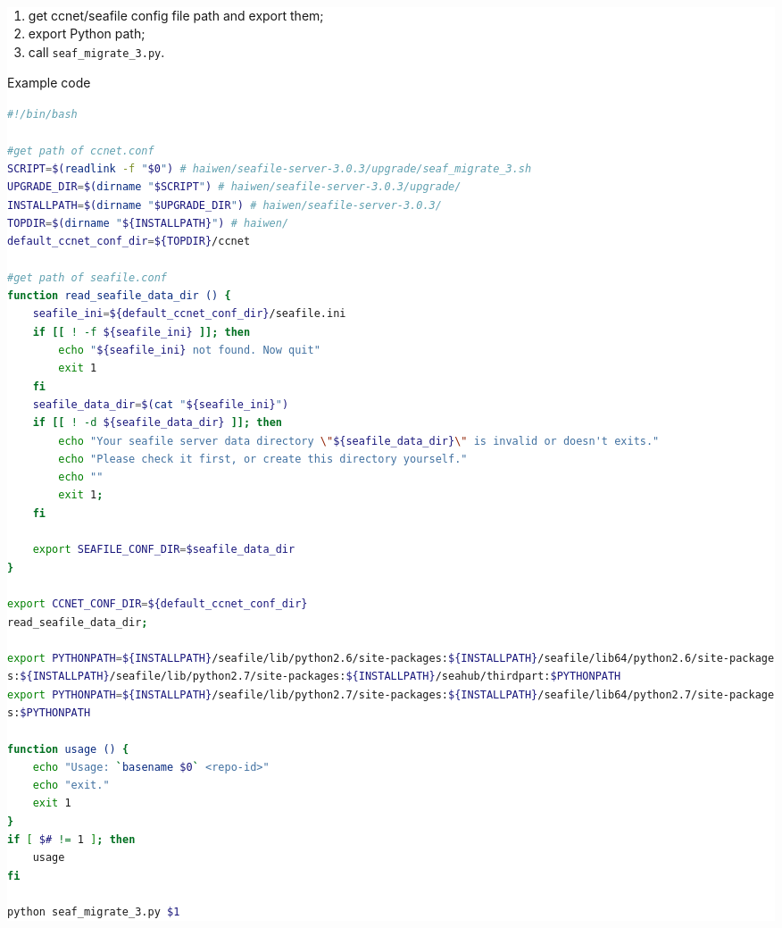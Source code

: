 1. get ccnet/seafile config file path and export them;
2. export Python path;
3. call `seaf_migrate_3.py`.

Example code
```sh
#!/bin/bash

#get path of ccnet.conf
SCRIPT=$(readlink -f "$0") # haiwen/seafile-server-3.0.3/upgrade/seaf_migrate_3.sh
UPGRADE_DIR=$(dirname "$SCRIPT") # haiwen/seafile-server-3.0.3/upgrade/
INSTALLPATH=$(dirname "$UPGRADE_DIR") # haiwen/seafile-server-3.0.3/
TOPDIR=$(dirname "${INSTALLPATH}") # haiwen/
default_ccnet_conf_dir=${TOPDIR}/ccnet

#get path of seafile.conf
function read_seafile_data_dir () {
    seafile_ini=${default_ccnet_conf_dir}/seafile.ini
    if [[ ! -f ${seafile_ini} ]]; then
        echo "${seafile_ini} not found. Now quit"
        exit 1
    fi
    seafile_data_dir=$(cat "${seafile_ini}")
    if [[ ! -d ${seafile_data_dir} ]]; then
        echo "Your seafile server data directory \"${seafile_data_dir}\" is invalid or doesn't exits."
        echo "Please check it first, or create this directory yourself."
        echo ""
        exit 1;
    fi

    export SEAFILE_CONF_DIR=$seafile_data_dir
}

export CCNET_CONF_DIR=${default_ccnet_conf_dir}
read_seafile_data_dir;

export PYTHONPATH=${INSTALLPATH}/seafile/lib/python2.6/site-packages:${INSTALLPATH}/seafile/lib64/python2.6/site-packages:${INSTALLPATH}/seafile/lib/python2.7/site-packages:${INSTALLPATH}/seahub/thirdpart:$PYTHONPATH
export PYTHONPATH=${INSTALLPATH}/seafile/lib/python2.7/site-packages:${INSTALLPATH}/seafile/lib64/python2.7/site-packages:$PYTHONPATH

function usage () {
    echo "Usage: `basename $0` <repo-id>"
    echo "exit."
    exit 1
}
if [ $# != 1 ]; then
    usage
fi

python seaf_migrate_3.py $1
```
